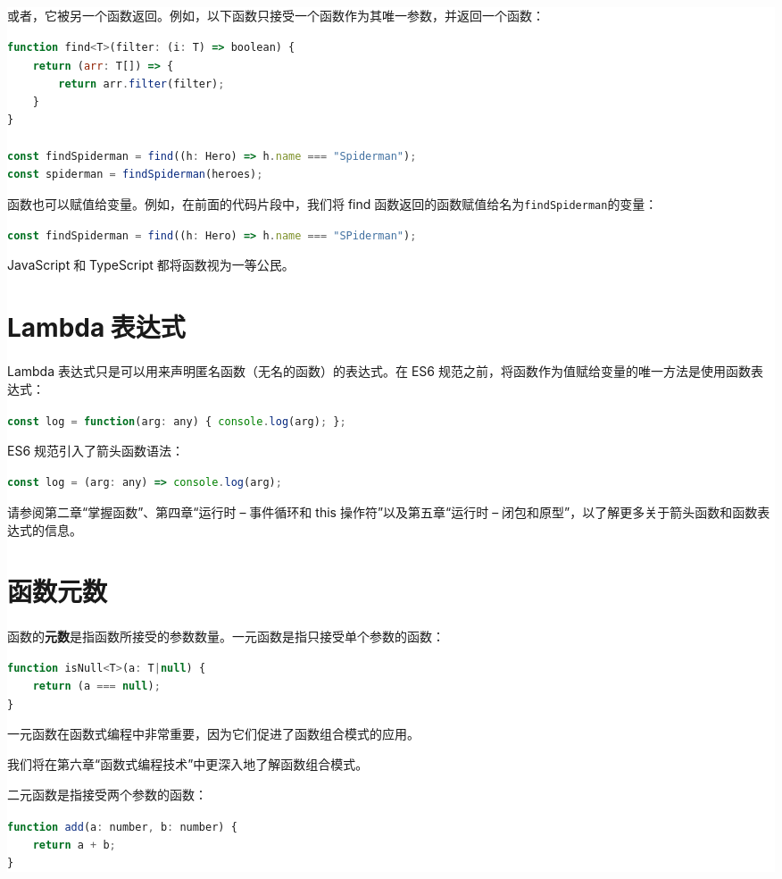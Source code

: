 或者，它被另一个函数返回。例如，以下函数只接受一个函数作为其唯一参数，并返回一个函数：

```js
function find<T>(filter: (i: T) => boolean) {
    return (arr: T[]) => {
        return arr.filter(filter);
    }
}

const findSpiderman = find((h: Hero) => h.name === "Spiderman");
const spiderman = findSpiderman(heroes);
```

函数也可以赋值给变量。例如，在前面的代码片段中，我们将 find 函数返回的函数赋值给名为`findSpiderman`的变量：

```js
const findSpiderman = find((h: Hero) => h.name === "SPiderman");
```

JavaScript 和 TypeScript 都将函数视为一等公民。

# Lambda 表达式

Lambda 表达式只是可以用来声明匿名函数（无名的函数）的表达式。在 ES6 规范之前，将函数作为值赋给变量的唯一方法是使用函数表达式：

```js
const log = function(arg: any) { console.log(arg); };
```

ES6 规范引入了箭头函数语法：

```js
const log = (arg: any) => console.log(arg);
```

请参阅第二章“掌握函数”、第四章“运行时 – 事件循环和 this 操作符”以及第五章“运行时 – 闭包和原型”，以了解更多关于箭头函数和函数表达式的信息。

# 函数元数

函数的**元数**是指函数所接受的参数数量。一元函数是指只接受单个参数的函数：

```js
function isNull<T>(a: T|null) {
    return (a === null);
}
```

一元函数在函数式编程中非常重要，因为它们促进了函数组合模式的应用。

我们将在第六章“函数式编程技术”中更深入地了解函数组合模式。

二元函数是指接受两个参数的函数：

```js
function add(a: number, b: number) {
    return a + b;
}
```
